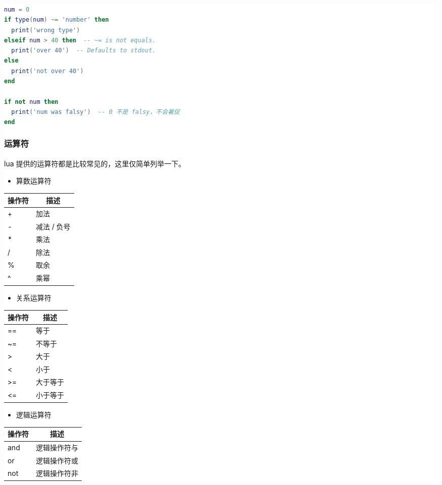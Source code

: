 ```lua
num = 0
if type(num) ~= 'number' then
  print('wrong type')
elseif num > 40 then  -- ~= is not equals.
  print('over 40')  -- Defaults to stdout.
else
  print('not over 40')
end

if not num then
  print('num was falsy')  -- 0 不是 falsy，不会暑促
end
```

### 运算符

lua 提供的运算符都是比较常见的，这里仅简单列举一下。

* 算数运算符

| 操作符 | 描述       |
| ----- | --------- |
| +     | 加法       |
| -     | 减法 / 负号 |
| *     | 乘法       |
| /     | 除法       |
| %     | 取余       |
| ^     | 乘幂       |

* 关系运算符

| 操作符 | 描述       |
| ----- | --------- |
| ==    | 等于       |
| ~=    | 不等于     |
| >     | 大于       |
| <     | 小于       |
| >=    | 大于等于    |
| <=    | 小于等于    |

* 逻辑运算符

| 操作符 | 描述       |
| ----- | ---------- |
| and   | 逻辑操作符与 |
| or    | 逻辑操作符或 |
| not   | 逻辑操作符非 |

